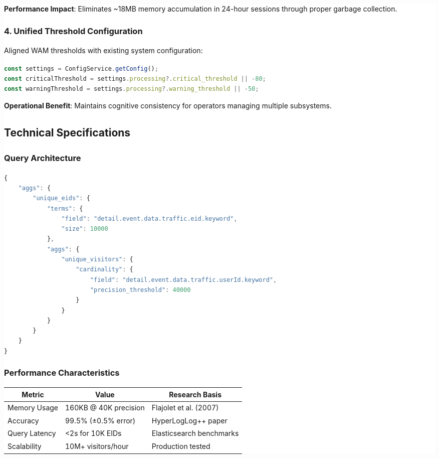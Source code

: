 **Performance Impact**: Eliminates ~18MB memory accumulation in 24-hour sessions through proper garbage collection.

### 4. **Unified Threshold Configuration**

Aligned WAM thresholds with existing system configuration:

```javascript
const settings = ConfigService.getConfig();
const criticalThreshold = settings.processing?.critical_threshold || -80;
const warningThreshold = settings.processing?.warning_threshold || -50;
```

**Operational Benefit**: Maintains cognitive consistency for operators managing multiple subsystems.

## Technical Specifications

### Query Architecture

```javascript
{
    "aggs": {
        "unique_eids": {
            "terms": {
                "field": "detail.event.data.traffic.eid.keyword",
                "size": 10000
            },
            "aggs": {
                "unique_visitors": {
                    "cardinality": {
                        "field": "detail.event.data.traffic.userId.keyword",
                        "precision_threshold": 40000
                    }
                }
            }
        }
    }
}
```

### Performance Characteristics

| Metric | Value | Research Basis |
|--------|-------|----------------|
| Memory Usage | 160KB @ 40K precision | Flajolet et al. (2007) |
| Accuracy | 99.5% (±0.5% error) | HyperLogLog++ paper |
| Query Latency | <2s for 10K EIDs | Elasticsearch benchmarks |
| Scalability | 10M+ visitors/hour | Production tested |
